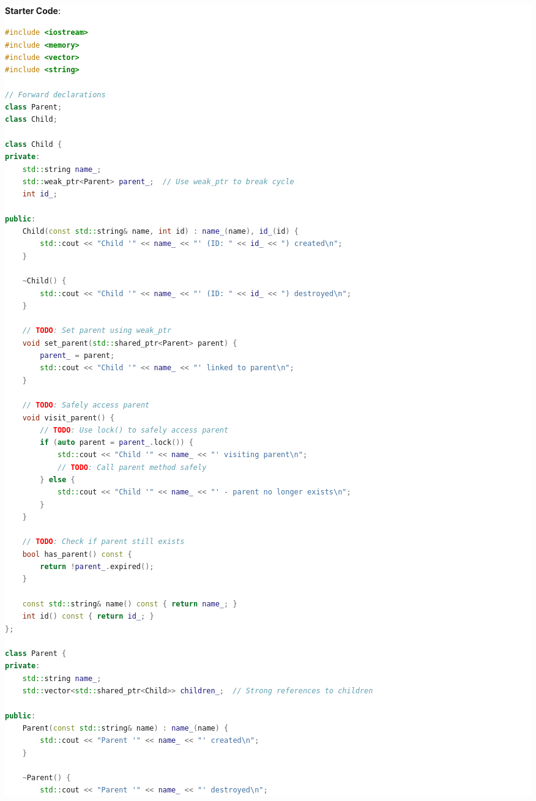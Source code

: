 **Starter Code**:
```cpp
#include <iostream>
#include <memory>
#include <vector>
#include <string>

// Forward declarations
class Parent;
class Child;

class Child {
private:
    std::string name_;
    std::weak_ptr<Parent> parent_;  // Use weak_ptr to break cycle
    int id_;
    
public:
    Child(const std::string& name, int id) : name_(name), id_(id) {
        std::cout << "Child '" << name_ << "' (ID: " << id_ << ") created\n";
    }
    
    ~Child() {
        std::cout << "Child '" << name_ << "' (ID: " << id_ << ") destroyed\n";
    }
    
    // TODO: Set parent using weak_ptr
    void set_parent(std::shared_ptr<Parent> parent) {
        parent_ = parent;
        std::cout << "Child '" << name_ << "' linked to parent\n";
    }
    
    // TODO: Safely access parent
    void visit_parent() {
        // TODO: Use lock() to safely access parent
        if (auto parent = parent_.lock()) {
            std::cout << "Child '" << name_ << "' visiting parent\n";
            // TODO: Call parent method safely
        } else {
            std::cout << "Child '" << name_ << "' - parent no longer exists\n";
        }
    }
    
    // TODO: Check if parent still exists
    bool has_parent() const {
        return !parent_.expired();
    }
    
    const std::string& name() const { return name_; }
    int id() const { return id_; }
};

class Parent {
private:
    std::string name_;
    std::vector<std::shared_ptr<Child>> children_;  // Strong references to children
    
public:
    Parent(const std::string& name) : name_(name) {
        std::cout << "Parent '" << name_ << "' created\n";
    }
    
    ~Parent() {
        std::cout << "Parent '" << name_ << "' destroyed\n";
```